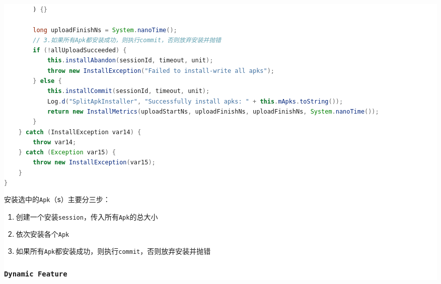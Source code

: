 ```Java
        ) {}

        long uploadFinishNs = System.nanoTime();
        // 3.如果所有Apk都安装成功，则执行commit，否则放弃安装并抛错
        if (!allUploadSucceeded) {
            this.installAbandon(sessionId, timeout, unit);
            throw new InstallException("Failed to install-write all apks");
        } else {
            this.installCommit(sessionId, timeout, unit);
            Log.d("SplitApkInstaller", "Successfully install apks: " + this.mApks.toString());
            return new InstallMetrics(uploadStartNs, uploadFinishNs, uploadFinishNs, System.nanoTime());
        }
    } catch (InstallException var14) {
        throw var14;
    } catch (Exception var15) {
        throw new InstallException(var15);
    }
}
```

安装选中的`Apk`（s）主要分三步：

1. 创建一个安装`session`，传入所有`Apk`的总大小

1. 依次安装各个`Apk`

1. 如果所有`Apk`都安装成功，则执行`commit`，否则放弃安装并抛错

### `Dynamic Feature`
